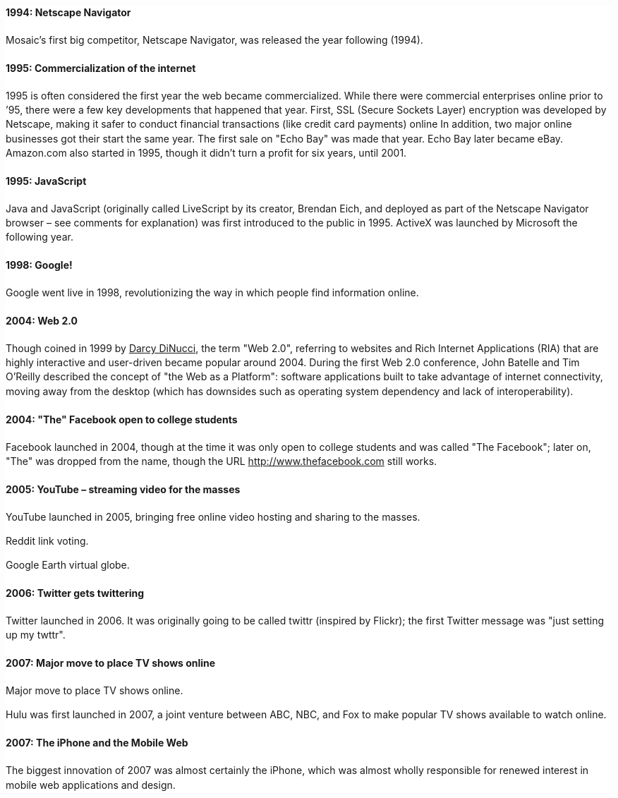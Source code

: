 #### 1994: Netscape Navigator
Mosaic’s first big competitor, Netscape Navigator, was released the year following (1994).

#### 1995: Commercialization of the internet
1995 is often considered the first year the web became commercialized. While there were commercial enterprises online prior to ’95, there were a few key developments that happened that year. First, SSL (Secure Sockets Layer) encryption was developed by Netscape, making it safer to conduct financial transactions (like credit card payments) online
In addition, two major online businesses got their start the same year. The first sale on "Echo Bay" was made that year. Echo Bay later became eBay. Amazon.com also started in 1995, though it didn’t turn a profit for six years, until 2001.

#### 1995: JavaScript
Java and JavaScript (originally called LiveScript by its creator, Brendan Eich, and deployed as part of the Netscape Navigator browser – see comments for explanation) was first introduced to the public in 1995. ActiveX was launched by Microsoft the following year.

#### 1998: Google!
Google went live in 1998, revolutionizing the way in which people find information online.

#### 2004: Web 2.0
Though coined in 1999 by [Darcy DiNucci](http://www.darcyd.com/fragmented_future.pdf), the term "Web 2.0", referring to websites and Rich Internet Applications (RIA) that are highly interactive and user-driven became popular around 2004. During the first Web 2.0 conference, John Batelle and Tim O’Reilly described the concept of "the Web as a Platform": software applications built to take advantage of internet connectivity, moving away from the desktop (which has downsides such as operating system dependency and lack of interoperability).

#### 2004: "The" Facebook open to college students
Facebook launched in 2004, though at the time it was only open to college students and was called "The Facebook"; later on, "The" was dropped from the name, though the URL http://www.thefacebook.com still works.

#### 2005: YouTube – streaming video for the masses
YouTube launched in 2005, bringing free online video hosting and sharing to the masses.

Reddit link voting.

Google Earth virtual globe.

#### 2006: Twitter gets twittering
Twitter launched in 2006. It was originally going to be called twittr (inspired by Flickr); the first Twitter message was "just setting up my twttr".

#### 2007: Major move to place TV shows online
Major move to place TV shows online.

Hulu was first launched in 2007, a joint venture between ABC, NBC, and Fox to make popular TV shows available to watch online.

#### 2007: The iPhone and the Mobile Web
The biggest innovation of 2007 was almost certainly the iPhone, which was almost wholly responsible for renewed interest in mobile web applications and design.
